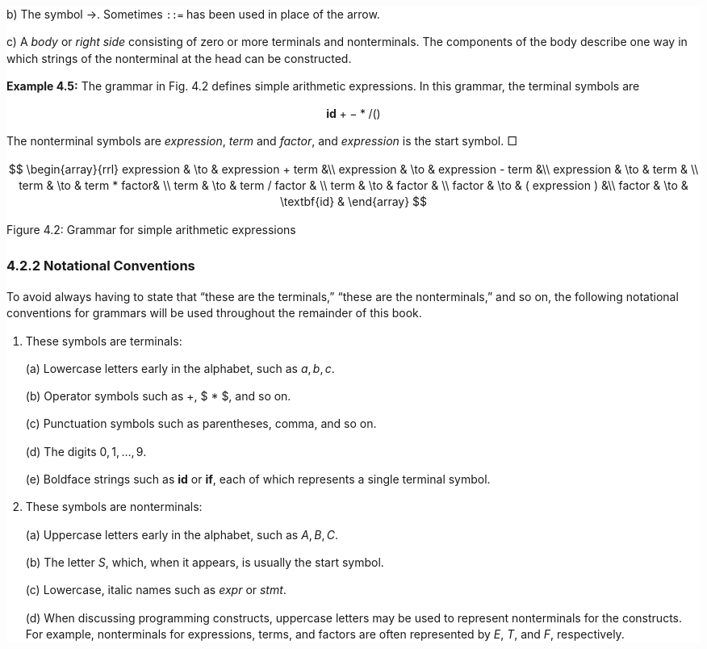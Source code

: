 b)  The symbol $\to$. Sometimes `::=` has been used in place of the arrow.

c)  A *body* or *right side* consisting of zero or more terminals and nonterminals. The components of the body describe one way in which strings of the nonterminal at the head can be constructed.

**Example 4.5:** The grammar in Fig. 4.2 defines simple arithmetic expressions. In this grammar, the terminal symbols are

$$
\textbf{id}+-*/()
$$

The nonterminal symbols are $expression$, $term$ and $factor$, and $expression$ is the start symbol. $\Box$

$$
\begin{array}{rrl}
expression & \to & expression + term &\\
expression & \to & expression - term &\\
expression & \to & term &	\\
term       & \to & term * factor&	 \\
term       & \to & term / factor	& \\
term       & \to & factor	& \\
factor     & \to & ( expression )	&\\
factor     & \to & \textbf{id} &
\end{array}
$$

Figure 4.2: Grammar for simple arithmetic expressions

### 4.2.2 Notational Conventions

To avoid always having to state that “these are the terminals,” “these are the nonterminals,” and so on, the following notational conventions for grammars will be used throughout the remainder of this book.

1. These symbols are terminals:

   (a) Lowercase letters early in the alphabet, such as $a, b, c$.

   (b) Operator symbols such as $+$, $ * $, and so on.

   (c) Punctuation symbols such as parentheses, comma, and so on.

   (d) The digits $0, 1, \dots , 9$.

   (e) Boldface strings such as **id** or **if**, each of which represents a single terminal symbol.

2. These symbols are nonterminals:

   (a) Uppercase letters early in the alphabet, such as $A, B, C$.

   (b) The letter $S$, which, when it appears, is usually the start symbol.

   (c) Lowercase, italic names such as *expr* or *stmt*.

   (d) When discussing programming constructs, uppercase letters may be used to represent nonterminals for the constructs. For example, nonterminals for expressions, terms, and factors are often represented by $E$, $T$, and $F$, respectively.
